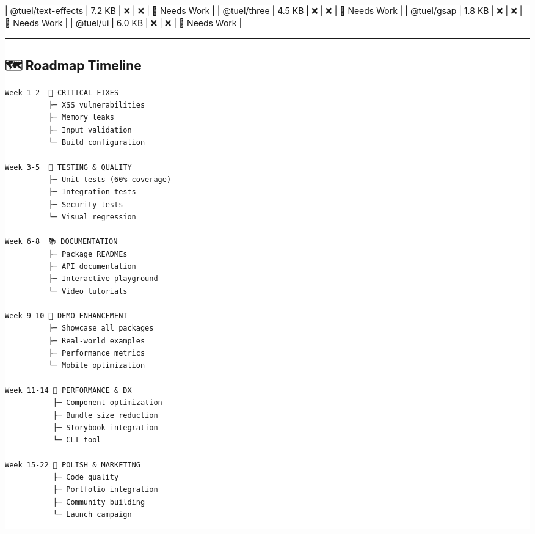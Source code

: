 | @tuel/text-effects | 7.2 KB  | ❌         | ❌         | 🔴 Needs Work  |
| @tuel/three        | 4.5 KB  | ❌         | ❌         | 🔴 Needs Work  |
| @tuel/gsap         | 1.8 KB  | ❌         | ❌         | 🔴 Needs Work  |
| @tuel/ui           | 6.0 KB  | ❌         | ❌         | 🔴 Needs Work  |

---

## 🗺️ Roadmap Timeline

```
Week 1-2  🚨 CRITICAL FIXES
          ├─ XSS vulnerabilities
          ├─ Memory leaks
          ├─ Input validation
          └─ Build configuration

Week 3-5  🧪 TESTING & QUALITY
          ├─ Unit tests (60% coverage)
          ├─ Integration tests
          ├─ Security tests
          └─ Visual regression

Week 6-8  📚 DOCUMENTATION
          ├─ Package READMEs
          ├─ API documentation
          ├─ Interactive playground
          └─ Video tutorials

Week 9-10 🎨 DEMO ENHANCEMENT
          ├─ Showcase all packages
          ├─ Real-world examples
          ├─ Performance metrics
          └─ Mobile optimization

Week 11-14 🚀 PERFORMANCE & DX
           ├─ Component optimization
           ├─ Bundle size reduction
           ├─ Storybook integration
           └─ CLI tool

Week 15-22 🌟 POLISH & MARKETING
           ├─ Code quality
           ├─ Portfolio integration
           ├─ Community building
           └─ Launch campaign
```

---
